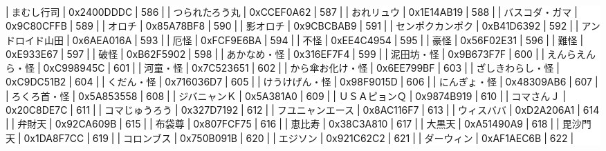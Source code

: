 | まむし行司 | 0x2400DDDC | 586 |
| つられたろう丸 | 0xCCEF0A62 | 587 |
| おれリュウ | 0x1E14AB19 | 588 |
| バスコダ・ガマ | 0x9C80CFFB | 589 |
| オロチ | 0x85A78BF8 | 590 |
| 影オロチ | 0x9CBCBAB9 | 591 |
| センポクカンポク | 0xB41D6392 | 592 |
| アンドロイド山田 | 0x6AEA016A | 593 |
| 厄怪 | 0xFCF9E6BA | 594 |
| 不怪 | 0xEE4C4954 | 595 |
| 豪怪 | 0x56F02E31 | 596 |
| 難怪 | 0xE933E67 | 597 |
| 破怪 | 0xB62F5902 | 598 |
| あかなめ・怪 | 0x316EF7F4 | 599 |
| 泥田坊・怪 | 0x9B673F7F | 600 |
| えんらえんら・怪 | 0xC998945C | 601 |
| 河童・怪 | 0x7C523651 | 602 |
| から傘お化け・怪 | 0x6EE799BF | 603 |
| ざしきわらし・怪 | 0xC9DC51B2 | 604 |
| くだん・怪 | 0x716036D7 | 605 |
| けうけげん・怪 | 0x98F9015D | 606 |
| にんぎょ・怪 | 0x48309AB6 | 607 |
| ろくろ首・怪 | 0x5A853558 | 608 |
| ジバニャンＫ | 0x5A381A0 | 609 |
| ＵＳＡピョンＱ | 0x9874B919 | 610 |
| コマさんＪ | 0x20C8DE7C | 611 |
| コマじゅうろう | 0x327D7192 | 612 |
| フユニャンエース | 0x8AC116F7 | 613 |
| ウィスババ | 0xD2A206A1 | 614 |
| 弁財天 | 0x92CA609B | 615 |
| 布袋尊 | 0x807FCF75 | 616 |
| 恵比寿 | 0x38C3A810 | 617 |
| 大黒天 | 0xA51490A9 | 618 |
| 毘沙門天 | 0x1DA8F7CC | 619 |
| コロンブス | 0x750B091B | 620 |
| エジソン | 0x921C62C2 | 621 |
| ダーウィン | 0xAF1AEC6B | 622 |